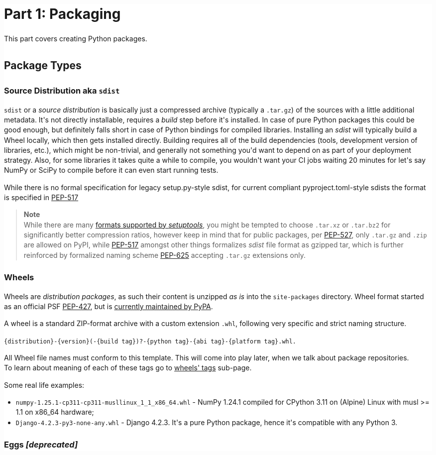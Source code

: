 # Part 1: Packaging

This part covers creating Python packages. 

## Package Types

### Source Distribution aka `sdist`
`sdist` or a _source distribution_ is basically just a compressed archive (typically a `.tar.gz`) of the sources 
with a little additional metadata. It's not directly installable, requires a _build_ step before it's installed. 
In case of pure Python packages this could be good enough, but definitely falls short in case of Python bindings 
for compiled libraries. Installing an _sdist_ will typically build a Wheel locally, which then gets installed 
directly. Building requires all of the build dependencies (tools, development version of libraries, etc.), which 
might be non-trivial, and generally not something you'd want to depend on as part of your deployment strategy. 
Also, for some libraries it takes quite a while to compile, you wouldn't want your CI jobs waiting 20 minutes for 
let's say NumPy or SciPy to compile before it can even start running tests. 

While there is no formal specification for legacy setup.py-style sdist, for current compliant pyproject.toml-style 
sdists the format is specified in [PEP-517](https://peps.python.org/pep-0517/)

> **Note**  
> While there are many [formats supported by _setuptools_](https://docs.python.org/3/distutils/sourcedist.html), 
> you might be tempted to choose `.tar.xz` or `.tar.bz2` for significantly better compression ratios, 
> however keep in mind that for public packages, per [PEP-527](https://peps.python.org/pep-0527/), 
> only `.tar.gz` and `.zip` are allowed on PyPI, while [PEP-517](https://peps.python.org/pep-0517/) amongst other things
> formalizes _sdist_ file format as gzipped tar, which is further reinforced by formalized naming scheme 
> [PEP-625](https://peps.python.org/pep-0625/) accepting `.tar.gz` extensions only. 

### Wheels
Wheels are _distribution packages_, as such their content is unzipped _as is_ into the `site-packages` directory. Wheel format started as an official PSF [PEP-427](https://peps.python.org/pep-0427/), but is [currently maintained by PyPA](https://packaging.python.org/en/latest/specifications/binary-distribution-format/). 

A wheel is a standard ZIP-format archive with a custom extension `.whl`, following very specific and strict naming structure.

```{distribution}-{version}(-{build tag})?-{python tag}-{abi tag}-{platform tag}.whl.```

All Wheel file names must conform to this template. This will come into play later, when we talk about package repositories.  
To learn about meaning of each of these tags go to [wheels' tags](wheels-tags.md) sub-page. 

Some real life examples:

- `numpy-1.25.1-cp311-cp311-musllinux_1_1_x86_64.whl` - NumPy 1.24.1 compiled for CPython 3.11 on (Alpine) Linux with musl >= 1.1 on x86_64 hardware;
- `Django-4.2.3-py3-none-any.whl` - Django 4.2.3. It's a pure Python package, hence it's compatible with any Python 3. 

### Eggs _[deprecated]_

```